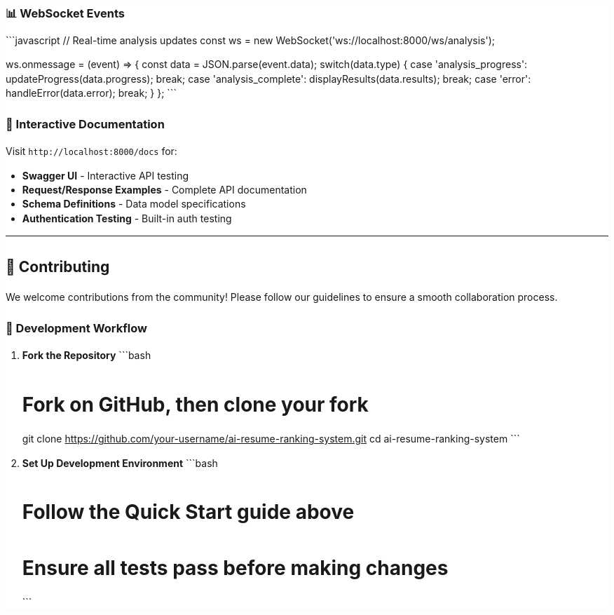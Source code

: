 ### **📊 WebSocket Events**

\`\`\`javascript
// Real-time analysis updates
const ws = new WebSocket('ws://localhost:8000/ws/analysis');

ws.onmessage = (event) => {
  const data = JSON.parse(event.data);
  switch(data.type) {
    case 'analysis_progress':
      updateProgress(data.progress);
      break;
    case 'analysis_complete':
      displayResults(data.results);
      break;
    case 'error':
      handleError(data.error);
      break;
  }
};
\`\`\`

### **📖 Interactive Documentation**

Visit `http://localhost:8000/docs` for:
- **Swagger UI** - Interactive API testing
- **Request/Response Examples** - Complete API documentation
- **Schema Definitions** - Data model specifications
- **Authentication Testing** - Built-in auth testing

---

## 🤝 **Contributing**

We welcome contributions from the community! Please follow our guidelines to ensure a smooth collaboration process.

### **🔄 Development Workflow**

1. **Fork the Repository**
   \`\`\`bash
   # Fork on GitHub, then clone your fork
   git clone https://github.com/your-username/ai-resume-ranking-system.git
   cd ai-resume-ranking-system
   \`\`\`

2. **Set Up Development Environment**
   \`\`\`bash
   # Follow the Quick Start guide above
   # Ensure all tests pass before making changes
   \`\`\`
